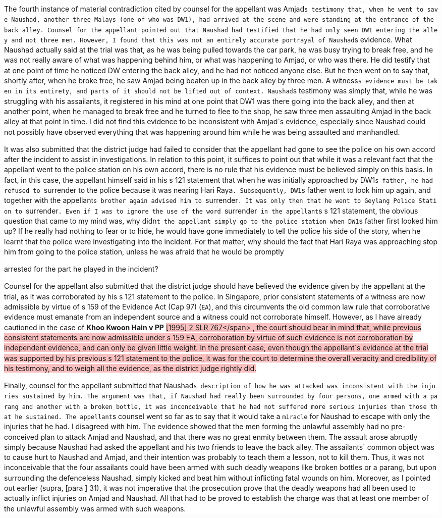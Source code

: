 The fourth instance of material contradiction cited by counsel for the appellant was Amjad`s testimony that, when he went to save Naushad, another three Malays (one of who was DW1), had arrived at the scene and were standing at the entrance of the back alley. Counsel for the appellant pointed out that Naushad had testified that he had only seen DW1 entering the alley and not three men. However, I found that this was not an entirely accurate portrayal of Naushad`s evidence. What Naushad actually said at the trial was that, as he was being pulled towards the car park, he was busy trying to break free, and he was not really aware of what was happening behind him, or what was happening to Amjad, or who was there. He did testify that at one point of time he noticed DW entering the back alley, and he had not noticed anyone else. But he then went on to say that, shortly after, when he broke free, he saw Amjad being beaten up in the back alley by three men. A witness`s evidence must be taken in its entirety, and parts of it should not be lifted out of context. Naushad`s testimony was simply that, while he was struggling with his assailants, it registered in his mind at one point that DW1 was there going into the back alley, and then at another point, when he managed to break free and he turned to flee to the shop, he saw three men assaulting Amjad in the back alley at that point in time. I did not find this evidence to be inconsistent with Amjad`s evidence, especially since Naushad could not possibly have observed everything that was happening around him while he was being assaulted and manhandled. 

It was also submitted that the district judge had failed to consider that the appellant had gone to see the police on his own accord after the incident to assist in investigations. In relation to this point, it suffices to point out that while it was a relevant fact that the appellant went to the police station on his own accord, there is no rule that his evidence must be believed simply on this basis. In fact, in this case, the appellant himself said in his s 121 statement that when he was initially approached by DW1`s father, he had refused to `surrender to the police because it was nearing Hari Raya`. Subsequently, DW1`s father went to look him up again, and together with the appellant`s brother again advised him to `surrender`. It was only then that he went to Geylang Police Station to `surrender`. Even if I was to ignore the use of the word `surrender` in the appellant`s s 121 statement, the obvious question that came to my mind was, why didn`t the appellant simply go to the police station when DW1`s father first looked him up? If he really had nothing to fear or to hide, he would have gone immediately to tell the police his side of the story, when he learnt that the police were investigating into the incident. For that matter, why should the fact that Hari Raya was approaching stop him from going to the police station, unless he was afraid that he would be promptly 


arrested for the part he played in the incident? 

Counsel for the appellant also submitted that the district judge should have believed the evidence given by the appellant at the trial, as it was corroborated by his s 121 statement to the police. In Singapore, prior consistent statements of a witness are now admissible by virtue of s 159 of the Evidence Act (Cap 97) (`EA`), and this circumvents the old common law rule that corroborative evidence must emanate from an independent source and a witness could not corroborate himself. However, as I have already cautioned in the case of **Khoo Kwoon Hain v PP** <span style="background-color: #FAC0C0">[[1995] 2 SLR 767]("https://www.open.gov.sg")</span> , the court should bear in mind that, while previous consistent statements are now admissible under s 159 EA, corroboration by virtue of such evidence is not corroboration by independent evidence, and can only be given little weight. In the present case, even though the appellant`s evidence at the trial was supported by his previous s 121 statement to the police, it was for the court to determine the overall veracity and credibility of his testimony, and to weigh all the evidence, as the district judge rightly did. 

Finally, counsel for the appellant submitted that Naushad`s description of how he was attacked was inconsistent with the injuries sustained by him. The argument was that, if Naushad had really been surrounded by four persons, one armed with a parang and another with a broken bottle, it was inconceivable that he had not suffered more serious injuries than those that he sustained. The appellant`s counsel went so far as to say that it would take a `miracle` for Naushad to escape with only the injuries that he had. I disagreed with him. The evidence showed that the men forming the unlawful assembly had no pre-conceived plan to attack Amjad and Naushad, and that there was no great enmity between them. The assault arose abruptly simply because Naushad had asked the appellant and his two friends to leave the back alley. The assailants` common object was to cause hurt to Naushad and Amjad, and their intention was probably to teach them a lesson, not to kill them. Thus, it was not inconceivable that the four assailants could have been armed with such deadly weapons like broken bottles or a parang, but upon surrounding the defenceless Naushad, simply kicked and beat him without inflicting fatal wounds on him. Moreover, as I pointed out earlier (supra, [para ] 31), it was not imperative that the prosecution prove that the deadly weapons had all been used to actually inflict injuries on Amjad and Naushad. All that had to be proved to establish the charge was that at least one member of the unlawful assembly was armed with such weapons. 
